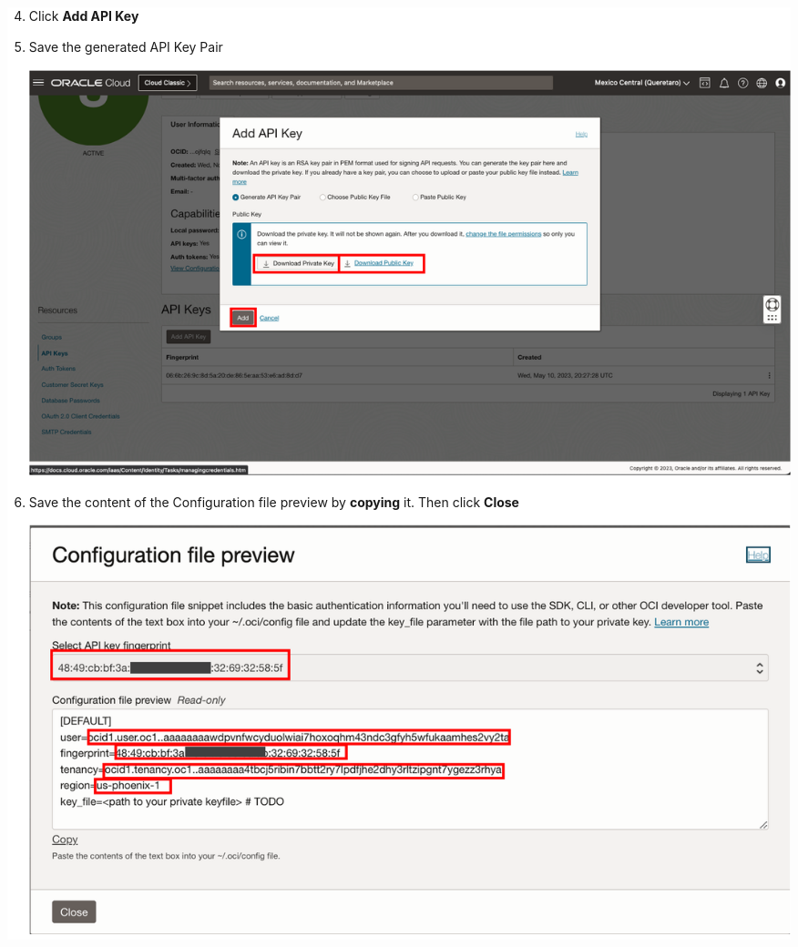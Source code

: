 4. Click **Add API Key**

5. Save the generated API Key Pair

    ![Add API Key](./images/add-api-key.png "add-api-key ")

6. Save the content of the Configuration file preview by **copying** it. Then click **Close**

    ![Configuration file preview](./images/api-config-fingerprint.png "api-config-fingerprint ")
